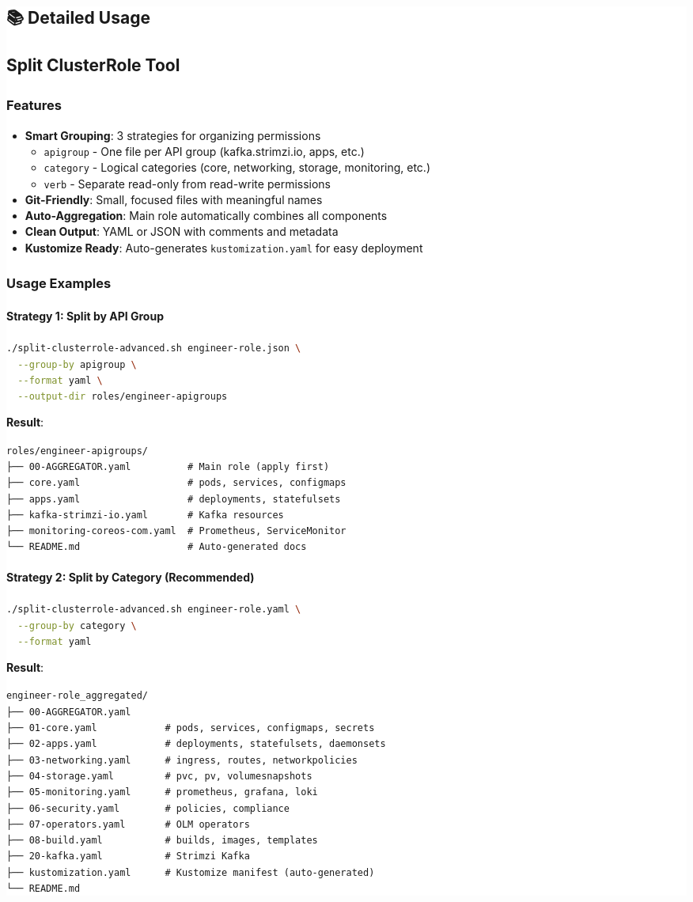 
## 📚 Detailed Usage

## Split ClusterRole Tool

### Features
- **Smart Grouping**: 3 strategies for organizing permissions
  - `apigroup` - One file per API group (kafka.strimzi.io, apps, etc.)
  - `category` - Logical categories (core, networking, storage, monitoring, etc.)
  - `verb` - Separate read-only from read-write permissions
- **Git-Friendly**: Small, focused files with meaningful names
- **Auto-Aggregation**: Main role automatically combines all components
- **Clean Output**: YAML or JSON with comments and metadata
- **Kustomize Ready**: Auto-generates `kustomization.yaml` for easy deployment

### Usage Examples

#### Strategy 1: Split by API Group
```bash
./split-clusterrole-advanced.sh engineer-role.json \
  --group-by apigroup \
  --format yaml \
  --output-dir roles/engineer-apigroups
```

**Result**:
```
roles/engineer-apigroups/
├── 00-AGGREGATOR.yaml          # Main role (apply first)
├── core.yaml                   # pods, services, configmaps
├── apps.yaml                   # deployments, statefulsets
├── kafka-strimzi-io.yaml       # Kafka resources
├── monitoring-coreos-com.yaml  # Prometheus, ServiceMonitor
└── README.md                   # Auto-generated docs
```

#### Strategy 2: Split by Category (Recommended)
```bash
./split-clusterrole-advanced.sh engineer-role.yaml \
  --group-by category \
  --format yaml
```

**Result**:
```
engineer-role_aggregated/
├── 00-AGGREGATOR.yaml
├── 01-core.yaml            # pods, services, configmaps, secrets
├── 02-apps.yaml            # deployments, statefulsets, daemonsets
├── 03-networking.yaml      # ingress, routes, networkpolicies
├── 04-storage.yaml         # pvc, pv, volumesnapshots
├── 05-monitoring.yaml      # prometheus, grafana, loki
├── 06-security.yaml        # policies, compliance
├── 07-operators.yaml       # OLM operators
├── 08-build.yaml           # builds, images, templates
├── 20-kafka.yaml           # Strimzi Kafka
├── kustomization.yaml      # Kustomize manifest (auto-generated)
└── README.md
```
